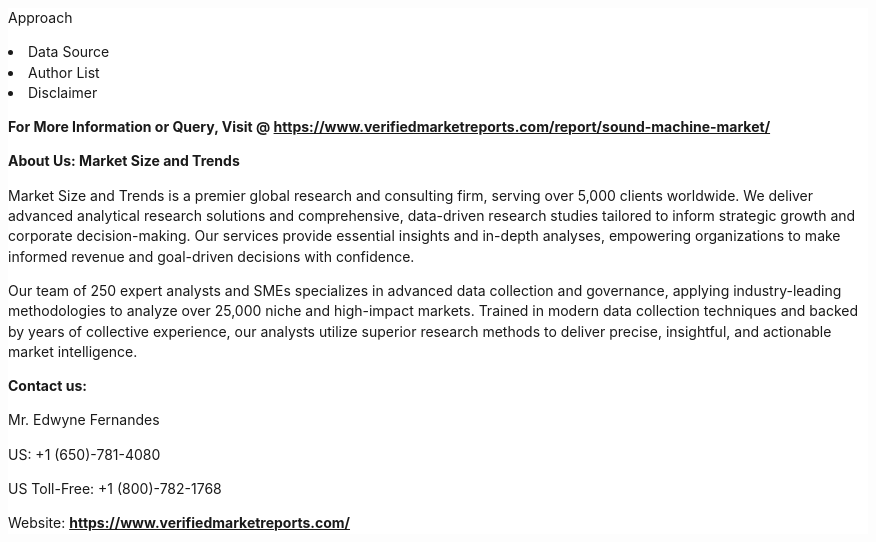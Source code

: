 Approach</li><li>Data Source</li><li>Author List</li><li>Disclaimer</li></ul></p><p><strong>For More Information or Query, Visit @ <a href="https://www.verifiedmarketreports.com/report/sound-machine-market/">https://www.verifiedmarketreports.com/report/sound-machine-market/</a></strong></p><p><strong>About Us: Market Size and Trends</strong></p><p>Market Size and Trends is a premier global research and consulting firm, serving over 5,000 clients worldwide. We deliver advanced analytical research solutions and comprehensive, data-driven research studies tailored to inform strategic growth and corporate decision-making. Our services provide essential insights and in-depth analyses, empowering organizations to make informed revenue and goal-driven decisions with confidence.</p><p>Our team of 250 expert analysts and SMEs specializes in advanced data collection and governance, applying industry-leading methodologies to analyze over 25,000 niche and high-impact markets. Trained in modern data collection techniques and backed by years of collective experience, our analysts utilize superior research methods to deliver precise, insightful, and actionable market intelligence.</p><p><strong>Contact us:</strong></p><p>Mr. Edwyne Fernandes</p><p>US: +1 (650)-781-4080</p><p>US Toll-Free: +1 (800)-782-1768</p><p>Website: <strong><a href="https://www.verifiedmarketreports.com/">https://www.verifiedmarketreports.com/</a></strong></p>
